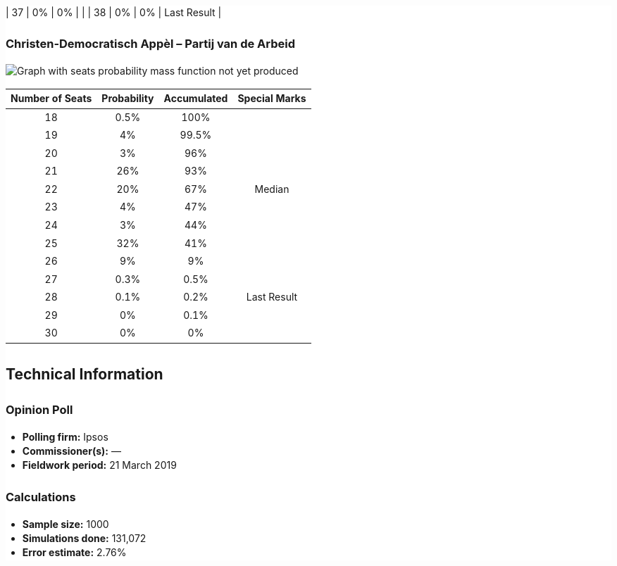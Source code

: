 | 37 | 0% | 0% |  |
| 38 | 0% | 0% | Last Result |

### Christen-Democratisch Appèl – Partij van de Arbeid

![Graph with seats probability mass function not yet produced](2019-03-21-Ipsos-coalitions-seats-pmf-cda–pvda.png "Seats Probability Mass Function")

| Number of Seats | Probability | Accumulated | Special Marks |
|:---------------:|:-----------:|:-----------:|:-------------:|
| 18 | 0.5% | 100% |  |
| 19 | 4% | 99.5% |  |
| 20 | 3% | 96% |  |
| 21 | 26% | 93% |  |
| 22 | 20% | 67% | Median |
| 23 | 4% | 47% |  |
| 24 | 3% | 44% |  |
| 25 | 32% | 41% |  |
| 26 | 9% | 9% |  |
| 27 | 0.3% | 0.5% |  |
| 28 | 0.1% | 0.2% | Last Result |
| 29 | 0% | 0.1% |  |
| 30 | 0% | 0% |  |


## Technical Information

### Opinion Poll

+ **Polling firm:** Ipsos
+ **Commissioner(s):** —
+ **Fieldwork period:** 21 March 2019

### Calculations

+ **Sample size:** 1000
+ **Simulations done:** 131,072
+ **Error estimate:** 2.76%

